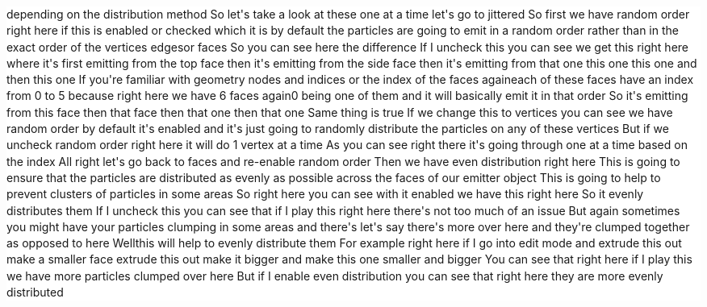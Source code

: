 depending on the distribution method
So let's take a look at these one at a time
let's go to jittered
So first we have random order right here
if this is enabled or checked
which it is by default
the particles are going to emit in a random order rather than in the exact order of the vertices
edgesor faces
So you can see here the difference
If I uncheck this
you can see we get this right here where it's first emitting from the top face
then it's emitting from the side face
then it's emitting from that one
this one
this one
and then this one
If you're familiar with geometry nodes and indices
or the index of the faces
againeach of these faces have an index from 0 to 5
because right here we have 6 faces
again0 being one of them
and it will basically emit it in that order
So it's emitting from this face
then that face
then that one
then that one
Same thing is true
If we change this to vertices
you can see we have random order by default
it's enabled
and it's just going to randomly distribute the particles on any of these vertices
But if we uncheck random order right here
it will do 1 vertex at a time
As you can see right there
it's going through one at a time based on the index
All right
let's go back to faces and re-enable random order
Then we have even distribution right here
This is going to ensure that the particles are distributed as evenly as possible across the faces of our emitter object
This is going to help to prevent clusters of particles in some areas
So right here you can see with it enabled
we have this right here
So it evenly distributes them
If I uncheck this
you can see that if I play this right here
there's not too much of an issue
But again
sometimes you might have your particles clumping in some areas and there's
let's say there's more over here and they're clumped together as opposed to here
Wellthis will help to evenly distribute them
For example
right here
if I go into edit mode and extrude this out
make a smaller face
extrude this out
make it bigger
and make this one smaller and bigger
You can see that right here
if I play this
we have more particles clumped over here
But if I enable even distribution
you can see that right here
they are more evenly distributed
